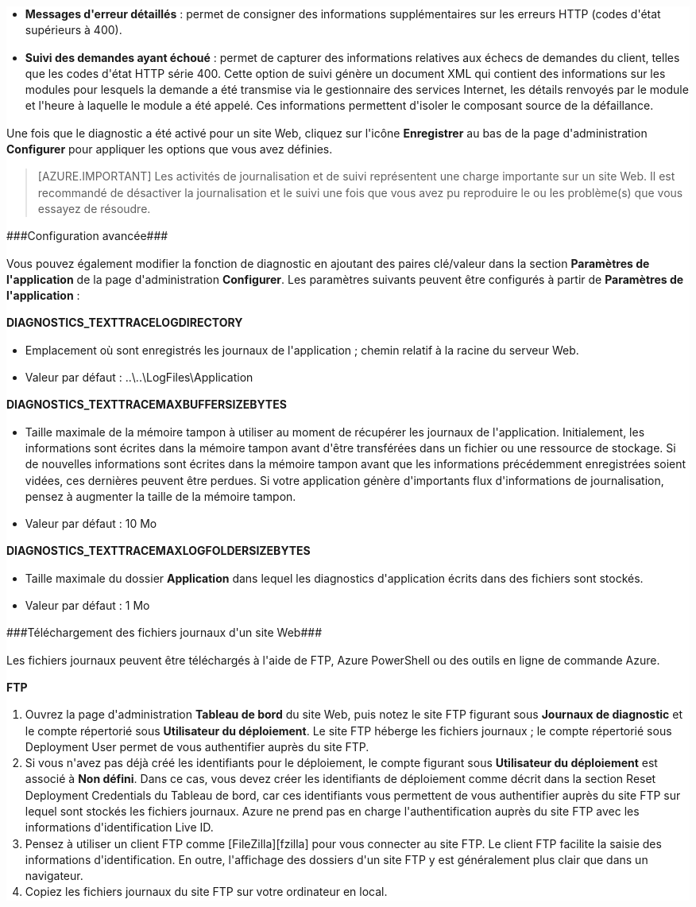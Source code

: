 - **Messages d'erreur détaillés** : permet de consigner des informations supplémentaires sur les erreurs HTTP (codes d'état supérieurs à 400).

- **Suivi des demandes ayant échoué** : permet de capturer des informations relatives aux échecs de demandes du client, telles que les codes d'état HTTP série 400.  Cette option de suivi génère un document XML qui contient des informations sur les modules pour lesquels la demande a été transmise via le gestionnaire des services Internet, les détails renvoyés par le module et l'heure à laquelle le module a été appelé. Ces informations permettent d'isoler le composant source de la défaillance.


Une fois que le diagnostic a été activé pour un site Web, cliquez sur l'icône **Enregistrer** au bas de la page d'administration **Configurer** pour appliquer les options que vous avez définies.

> [AZURE.IMPORTANT] Les activités de journalisation et de suivi représentent une charge importante sur un site Web. Il est recommandé de désactiver la journalisation et le suivi une fois que vous avez pu reproduire le ou les problème(s) que vous essayez de résoudre.

###Configuration avancée###

Vous pouvez également modifier la fonction de diagnostic en ajoutant des paires clé/valeur dans la section **Paramètres de l'application** de la page d'administration **Configurer**. Les paramètres suivants peuvent être configurés à partir de **Paramètres de l'application** :

**DIAGNOSTICS_TEXTTRACELOGDIRECTORY**

- Emplacement où sont enregistrés les journaux de l'application ; chemin relatif à la racine du serveur Web.

- Valeur par défaut : ..\\..\\LogFiles\\Application

**DIAGNOSTICS_TEXTTRACEMAXBUFFERSIZEBYTES**

- Taille maximale de la mémoire tampon à utiliser au moment de récupérer les journaux de l'application. Initialement, les informations sont écrites dans la mémoire tampon avant d'être transférées dans un fichier ou une ressource de stockage. Si de nouvelles informations sont écrites dans la mémoire tampon avant que les informations précédemment enregistrées soient vidées, ces dernières peuvent être perdues. Si votre application génère d'importants flux d'informations de journalisation, pensez à augmenter la taille de la mémoire tampon.

- Valeur par défaut : 10 Mo

**DIAGNOSTICS_TEXTTRACEMAXLOGFOLDERSIZEBYTES**

- Taille maximale du dossier **Application** dans lequel les diagnostics d'application écrits dans des fichiers sont stockés.

- Valeur par défaut : 1 Mo

###Téléchargement des fichiers journaux d'un site Web###

Les fichiers journaux peuvent être téléchargés à l'aide de FTP, Azure PowerShell ou des outils en ligne de commande Azure.

**FTP**

1. Ouvrez la page d'administration **Tableau de bord** du site Web, puis notez le site FTP figurant sous **Journaux de diagnostic** et le compte répertorié sous **Utilisateur du déploiement**. Le site FTP héberge les fichiers journaux ; le compte répertorié sous Deployment User permet de vous authentifier auprès du site FTP.
2. Si vous n'avez pas déjà créé les identifiants pour le déploiement, le compte figurant sous **Utilisateur du déploiement** est associé à **Non défini**. Dans ce cas, vous devez créer les identifiants de déploiement comme décrit dans la section Reset Deployment Credentials du Tableau de bord, car ces identifiants vous permettent de vous authentifier auprès du site FTP sur lequel sont stockés les fichiers journaux. Azure ne prend pas en charge l'authentification auprès du site FTP avec les informations d'identification Live ID.
3. Pensez à utiliser un client FTP comme [FileZilla][fzilla] pour vous connecter au site FTP. Le client FTP facilite la saisie des informations d'identification. En outre, l'affichage des dossiers d'un site FTP y est généralement plus clair que dans un navigateur.
4. Copiez les fichiers journaux du site FTP sur votre ordinateur en local.
